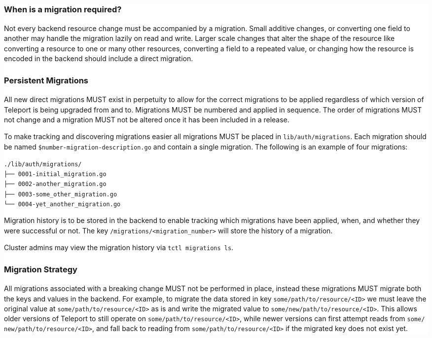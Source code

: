 </details>

### When is a migration required?

Not every backend resource change must be accompanied by a migration. Small additive changes, or converting one field to
another may handle the migration lazily on read and write. Larger scale changes that alter the shape of the resource
like converting a resource to one or many other resources, converting a field to a repeated value, or changing how the
resource is encoded in the backend should include a direct migration.

### Persistent Migrations

All new direct migrations MUST exist in perpetuity to allow for the correct migrations to be applied regardless of which
version of Teleport is being upgraded from and to. Migrations MUST be numbered and applied in sequence. The order of
migrations MUST not change and a migration MUST not be altered once it has been included in a release.

To make tracking and discovering migrations easier all migrations MUST be placed in `lib/auth/migrations`. Each
migration should be named `$number-migration-description.go` and contain a single migration. The following is an example
of four migrations:

```
./lib/auth/migrations/
├── 0001-initial_migration.go
├── 0002-another_migration.go
├── 0003-some_other_migration.go
└── 0004-yet_another_migration.go
```

Migration history is to be stored in the backend to enable tracking which migrations have been applied, when, and
whether they were successful or not. The key `/migrations/<migration_number>` will store the history of a migration.

Cluster admins may view the migration history via `tctl migrations ls`.

### Migration Strategy

All migrations associated with a breaking change MUST not be performed in place, instead these migrations MUST migrate
both the keys and values in the backend. For example, to migrate the data stored in key `some/path/to/resource/<ID>` we
must leave the original value at `some/path/to/resource/<ID>` as is and write the migrated value to
`some/new/path/to/resource/<ID>`. This allows older versions of Teleport to still operate on
`some/path/to/resource/<ID>`, while newer versions can first attempt reads from `some/new/path/to/resource/<ID>`, and
fall back to reading from `some/path/to/resource/<ID>` if the migrated key does not exist yet.
